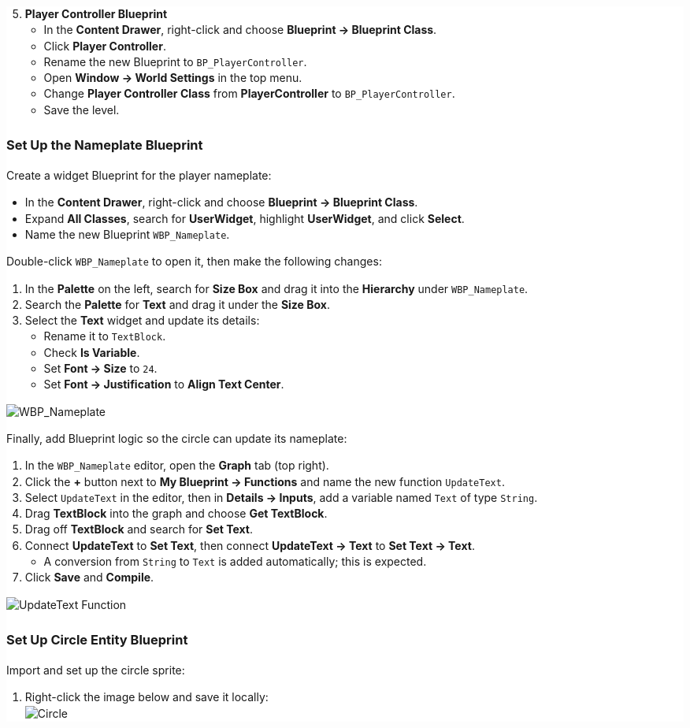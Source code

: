 5. **Player Controller Blueprint**  
   - In the **Content Drawer**, right-click and choose **Blueprint -> Blueprint Class**.
   - Click **Player Controller**.
   - Rename the new Blueprint to `BP_PlayerController`.
   - Open **Window -> World Settings** in the top menu.  
   - Change **Player Controller Class** from **PlayerController** to `BP_PlayerController`.  
   - Save the level.
</TabItem>
</Tabs>

### Set Up the Nameplate Blueprint

Create a widget Blueprint for the player nameplate:

- In the **Content Drawer**, right-click and choose **Blueprint -> Blueprint Class**.
- Expand **All Classes**, search for **UserWidget**, highlight **UserWidget**, and click **Select**.
- Name the new Blueprint `WBP_Nameplate`.

Double-click `WBP_Nameplate` to open it, then make the following changes:

1. In the **Palette** on the left, search for **Size Box** and drag it into the **Hierarchy** under `WBP_Nameplate`.
2. Search the **Palette** for **Text** and drag it under the **Size Box**.
3. Select the **Text** widget and update its details:
   - Rename it to `TextBlock`.
   - Check **Is Variable**.
   - Set **Font -> Size** to `24`.
   - Set **Font -> Justification** to **Align Text Center**.

![WBP_Nameplate](/images/unreal/part-3-02-create-nameplate.png)

Finally, add Blueprint logic so the circle can update its nameplate:

1. In the `WBP_Nameplate` editor, open the **Graph** tab (top right).
2. Click the **+** button next to **My Blueprint -> Functions** and name the new function `UpdateText`.
3. Select `UpdateText` in the editor, then in **Details -> Inputs**, add a variable named `Text` of type `String`.
4. Drag **TextBlock** into the graph and choose **Get TextBlock**.
5. Drag off **TextBlock** and search for **Set Text**.
6. Connect **UpdateText** to **Set Text**, then connect **UpdateText -> Text** to **Set Text -> Text**.
   - A conversion from `String` to `Text` is added automatically; this is expected.
7. Click **Save** and **Compile**.

![UpdateText Function](/images/unreal/part-3-03-update-text-function.png)

### Set Up Circle Entity Blueprint

Import and set up the circle sprite:

1. Right-click the image below and save it locally:  
   ![Circle](/images/unreal/circle.png)
